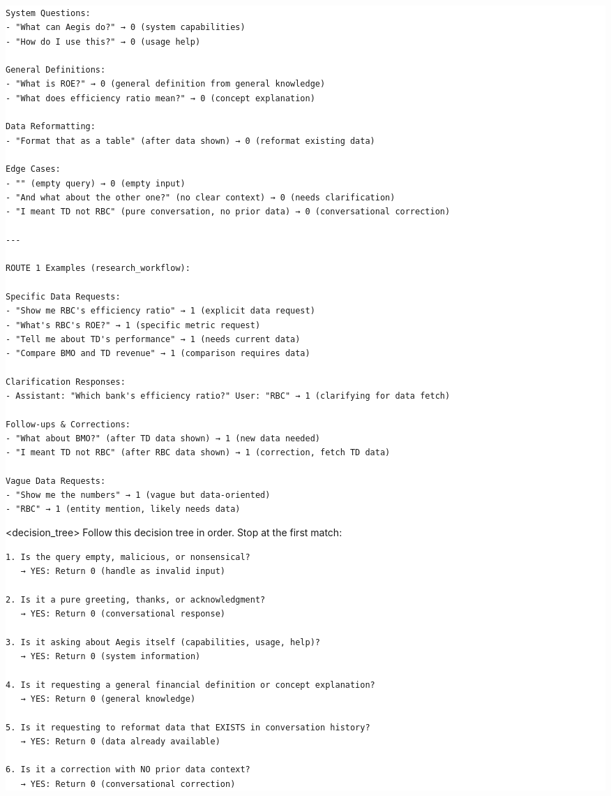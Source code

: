     System Questions:
    - "What can Aegis do?" → 0 (system capabilities)
    - "How do I use this?" → 0 (usage help)

    General Definitions:
    - "What is ROE?" → 0 (general definition from general knowledge)
    - "What does efficiency ratio mean?" → 0 (concept explanation)

    Data Reformatting:
    - "Format that as a table" (after data shown) → 0 (reformat existing data)

    Edge Cases:
    - "" (empty query) → 0 (empty input)
    - "And what about the other one?" (no clear context) → 0 (needs clarification)
    - "I meant TD not RBC" (pure conversation, no prior data) → 0 (conversational correction)

    ---

    ROUTE 1 Examples (research_workflow):

    Specific Data Requests:
    - "Show me RBC's efficiency ratio" → 1 (explicit data request)
    - "What's RBC's ROE?" → 1 (specific metric request)
    - "Tell me about TD's performance" → 1 (needs current data)
    - "Compare BMO and TD revenue" → 1 (comparison requires data)

    Clarification Responses:
    - Assistant: "Which bank's efficiency ratio?" User: "RBC" → 1 (clarifying for data fetch)

    Follow-ups & Corrections:
    - "What about BMO?" (after TD data shown) → 1 (new data needed)
    - "I meant TD not RBC" (after RBC data shown) → 1 (correction, fetch TD data)

    Vague Data Requests:
    - "Show me the numbers" → 1 (vague but data-oriented)
    - "RBC" → 1 (entity mention, likely needs data)
  </examples>

  <decision_tree>
    Follow this decision tree in order. Stop at the first match:

    1. Is the query empty, malicious, or nonsensical?
       → YES: Return 0 (handle as invalid input)

    2. Is it a pure greeting, thanks, or acknowledgment?
       → YES: Return 0 (conversational response)

    3. Is it asking about Aegis itself (capabilities, usage, help)?
       → YES: Return 0 (system information)

    4. Is it requesting a general financial definition or concept explanation?
       → YES: Return 0 (general knowledge)

    5. Is it requesting to reformat data that EXISTS in conversation history?
       → YES: Return 0 (data already available)

    6. Is it a correction with NO prior data context?
       → YES: Return 0 (conversational correction)

